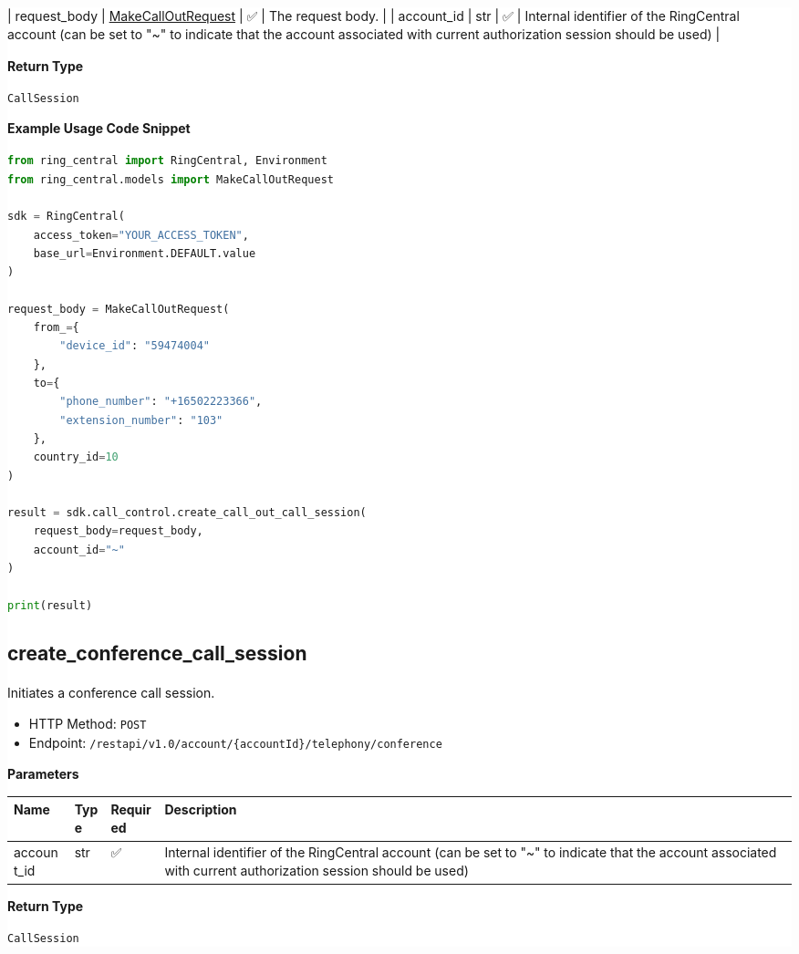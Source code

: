 | request_body | [MakeCallOutRequest](../models/MakeCallOutRequest.md) | ✅       | The request body.                                                                                                                                            |
| account_id   | str                                                   | ✅       | Internal identifier of the RingCentral account (can be set to "~" to indicate that the account associated with current authorization session should be used) |

**Return Type**

`CallSession`

**Example Usage Code Snippet**

```python
from ring_central import RingCentral, Environment
from ring_central.models import MakeCallOutRequest

sdk = RingCentral(
    access_token="YOUR_ACCESS_TOKEN",
    base_url=Environment.DEFAULT.value
)

request_body = MakeCallOutRequest(
    from_={
        "device_id": "59474004"
    },
    to={
        "phone_number": "+16502223366",
        "extension_number": "103"
    },
    country_id=10
)

result = sdk.call_control.create_call_out_call_session(
    request_body=request_body,
    account_id="~"
)

print(result)
```

## create_conference_call_session

Initiates a conference call session.

- HTTP Method: `POST`
- Endpoint: `/restapi/v1.0/account/{accountId}/telephony/conference`

**Parameters**

| Name       | Type | Required | Description                                                                                                                                                  |
| :--------- | :--- | :------- | :----------------------------------------------------------------------------------------------------------------------------------------------------------- |
| account_id | str  | ✅       | Internal identifier of the RingCentral account (can be set to "~" to indicate that the account associated with current authorization session should be used) |

**Return Type**

`CallSession`
